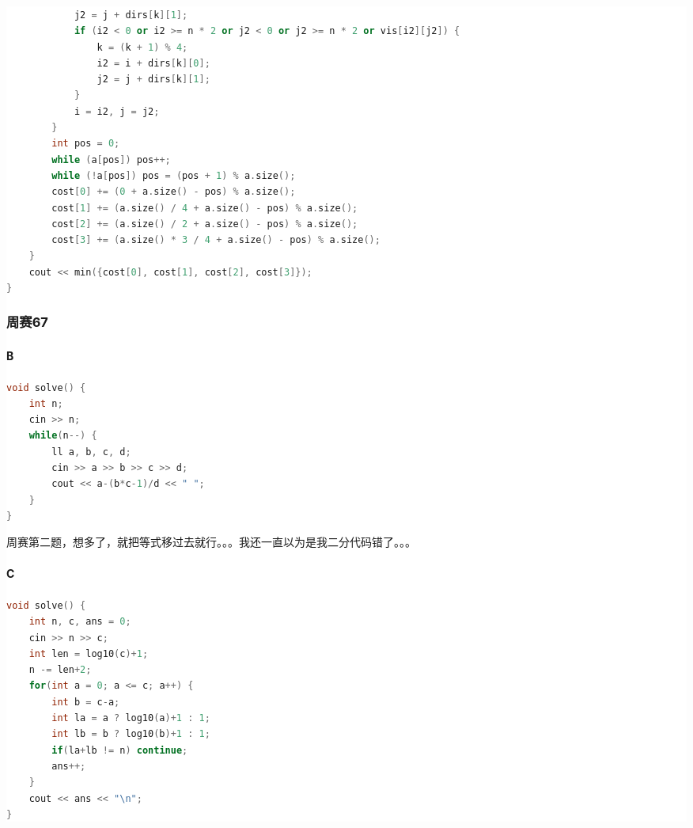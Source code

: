 ```cpp
            j2 = j + dirs[k][1];
            if (i2 < 0 or i2 >= n * 2 or j2 < 0 or j2 >= n * 2 or vis[i2][j2]) {
                k = (k + 1) % 4;
                i2 = i + dirs[k][0];
                j2 = j + dirs[k][1];
            }
            i = i2, j = j2;
        }
        int pos = 0;
        while (a[pos]) pos++;
        while (!a[pos]) pos = (pos + 1) % a.size();
        cost[0] += (0 + a.size() - pos) % a.size();
        cost[1] += (a.size() / 4 + a.size() - pos) % a.size();
        cost[2] += (a.size() / 2 + a.size() - pos) % a.size();
        cost[3] += (a.size() * 3 / 4 + a.size() - pos) % a.size();
    }
    cout << min({cost[0], cost[1], cost[2], cost[3]});
}
```

###  周赛67

####  B

```cpp
void solve() {
    int n;
    cin >> n;
    while(n--) {
        ll a, b, c, d;
        cin >> a >> b >> c >> d;
        cout << a-(b*c-1)/d << " ";
    }
}
```

周赛第二题，想多了，就把等式移过去就行。。。我还一直以为是我二分代码错了。。。



#### C

```cpp
void solve() {
    int n, c, ans = 0;
    cin >> n >> c;
    int len = log10(c)+1;
    n -= len+2;
    for(int a = 0; a <= c; a++) {
        int b = c-a;
        int la = a ? log10(a)+1 : 1;
        int lb = b ? log10(b)+1 : 1;
        if(la+lb != n) continue;
        ans++;
    }
    cout << ans << "\n";
}
```
